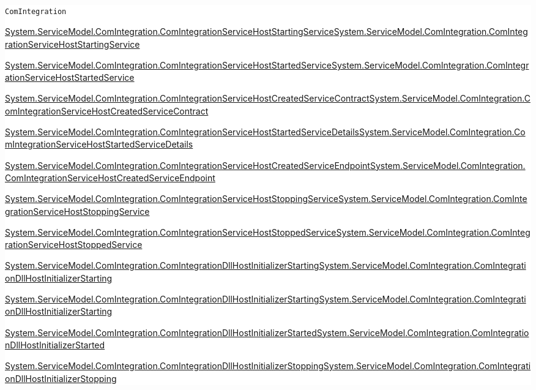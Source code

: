  `ComIntegration`  
  
 [<span data-ttu-id="e2857-240">System.ServiceModel.ComIntegration.ComIntegrationServiceHostStartingService</span><span class="sxs-lookup"><span data-stu-id="e2857-240">System.ServiceModel.ComIntegration.ComIntegrationServiceHostStartingService</span></span>](system-servicemodel-comintegration-comintegrationservicehoststartingservice.md)  
  
 [<span data-ttu-id="e2857-241">System.ServiceModel.ComIntegration.ComIntegrationServiceHostStartedService</span><span class="sxs-lookup"><span data-stu-id="e2857-241">System.ServiceModel.ComIntegration.ComIntegrationServiceHostStartedService</span></span>](system-servicemodel-comintegration-comintegrationservicehoststartedservice.md)  
  
 [<span data-ttu-id="e2857-242">System.ServiceModel.ComIntegration.ComIntegrationServiceHostCreatedServiceContract</span><span class="sxs-lookup"><span data-stu-id="e2857-242">System.ServiceModel.ComIntegration.ComIntegrationServiceHostCreatedServiceContract</span></span>](ssc-comintegrationservicehostcreatedservicecontract.md)  
  
 [<span data-ttu-id="e2857-243">System.ServiceModel.ComIntegration.ComIntegrationServiceHostStartedServiceDetails</span><span class="sxs-lookup"><span data-stu-id="e2857-243">System.ServiceModel.ComIntegration.ComIntegrationServiceHostStartedServiceDetails</span></span>](ssc-comintegration.md)  
  
 [<span data-ttu-id="e2857-244">System.ServiceModel.ComIntegration.ComIntegrationServiceHostCreatedServiceEndpoint</span><span class="sxs-lookup"><span data-stu-id="e2857-244">System.ServiceModel.ComIntegration.ComIntegrationServiceHostCreatedServiceEndpoint</span></span>](ssc--comintegrationservicehostcreatedserviceendpoint.md)  
  
 [<span data-ttu-id="e2857-245">System.ServiceModel.ComIntegration.ComIntegrationServiceHostStoppingService</span><span class="sxs-lookup"><span data-stu-id="e2857-245">System.ServiceModel.ComIntegration.ComIntegrationServiceHostStoppingService</span></span>](system-servicemodel-comintegration-comintegrationservicehoststoppingservice.md)  
  
 [<span data-ttu-id="e2857-246">System.ServiceModel.ComIntegration.ComIntegrationServiceHostStoppedService</span><span class="sxs-lookup"><span data-stu-id="e2857-246">System.ServiceModel.ComIntegration.ComIntegrationServiceHostStoppedService</span></span>](system-servicemodel-comintegration-comintegrationservicehoststoppedservice.md)  
  
 [<span data-ttu-id="e2857-247">System.ServiceModel.ComIntegration.ComIntegrationDllHostInitializerStarting</span><span class="sxs-lookup"><span data-stu-id="e2857-247">System.ServiceModel.ComIntegration.ComIntegrationDllHostInitializerStarting</span></span>](system-servicemodel-comintegration-comintegrationdllhostinitializerstarting.md)  
  
 [<span data-ttu-id="e2857-248">System.ServiceModel.ComIntegration.ComIntegrationDllHostInitializerStarting</span><span class="sxs-lookup"><span data-stu-id="e2857-248">System.ServiceModel.ComIntegration.ComIntegrationDllHostInitializerStarting</span></span>](system-servicemodel-comintegration-comintegrationdllhostinitializerstarting.md)  
  
 [<span data-ttu-id="e2857-249">System.ServiceModel.ComIntegration.ComIntegrationDllHostInitializerStarted</span><span class="sxs-lookup"><span data-stu-id="e2857-249">System.ServiceModel.ComIntegration.ComIntegrationDllHostInitializerStarted</span></span>](system-servicemodel-comintegration-comintegrationdllhostinitializerstarted.md)  
  
 [<span data-ttu-id="e2857-250">System.ServiceModel.ComIntegration.ComIntegrationDllHostInitializerStopping</span><span class="sxs-lookup"><span data-stu-id="e2857-250">System.ServiceModel.ComIntegration.ComIntegrationDllHostInitializerStopping</span></span>](system-servicemodel-comintegration-comintegrationdllhostinitializerstopping.md)  
  